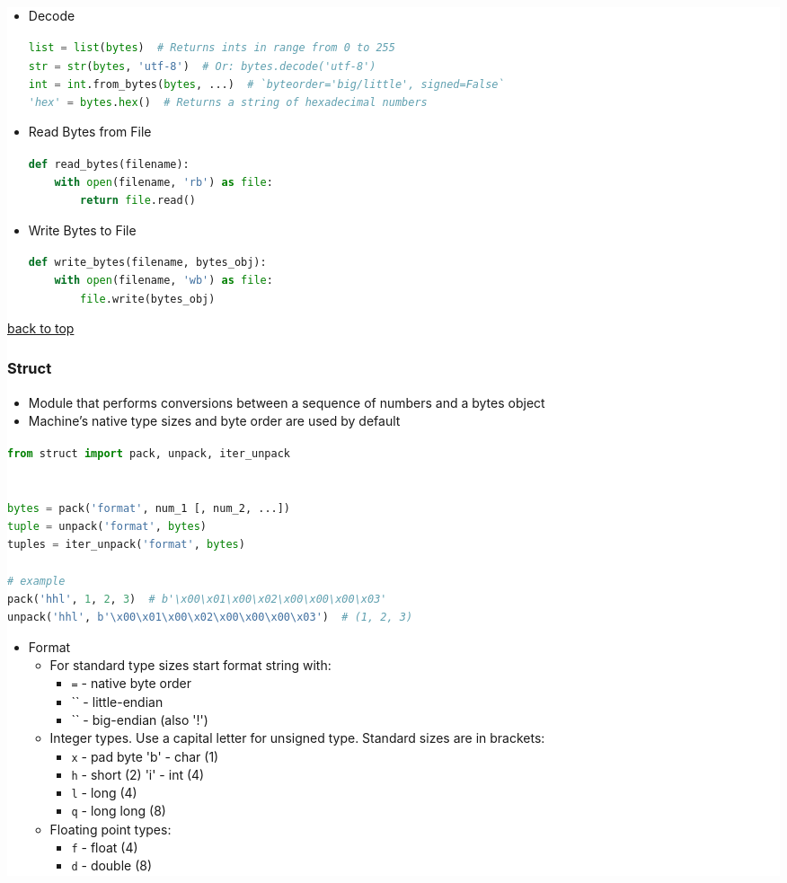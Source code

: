 - Decode

  ```python
  list = list(bytes)  # Returns ints in range from 0 to 255
  str = str(bytes, 'utf-8')  # Or: bytes.decode('utf-8')
  int = int.from_bytes(bytes, ...)  # `byteorder='big/little', signed=False`
  'hex' = bytes.hex()  # Returns a string of hexadecimal numbers
  ```

- Read Bytes from File

  ```python
  def read_bytes(filename):
      with open(filename, 'rb') as file:
          return file.read()
  ```

- Write Bytes to File

  ```python
  def write_bytes(filename, bytes_obj):
      with open(filename, 'wb') as file:
          file.write(bytes_obj)
  ```

[back to top](#table-of-contents)

### Struct

- Module that performs conversions between a sequence of numbers and a bytes object
- Machine’s native type sizes and byte order are used by default

```python
from struct import pack, unpack, iter_unpack


bytes = pack('format', num_1 [, num_2, ...])
tuple = unpack('format', bytes)
tuples = iter_unpack('format', bytes)

# example
pack('hhl', 1, 2, 3)  # b'\x00\x01\x00\x02\x00\x00\x00\x03'
unpack('hhl', b'\x00\x01\x00\x02\x00\x00\x00\x03')  # (1, 2, 3)
```

- Format
  - For standard type sizes start format string with:
    - `=` - native byte order
    - `` - little-endian
    - `` - big-endian (also '!')
  - Integer types. Use a capital letter for unsigned type. Standard sizes are in brackets:
    - `x` - pad byte 'b' - char (1)
    - `h` - short (2) 'i' - int (4)
    - `l` - long (4)
    - `q` - long long (8)
  - Floating point types:
    - `f` - float (4)
    - `d` - double (8)
